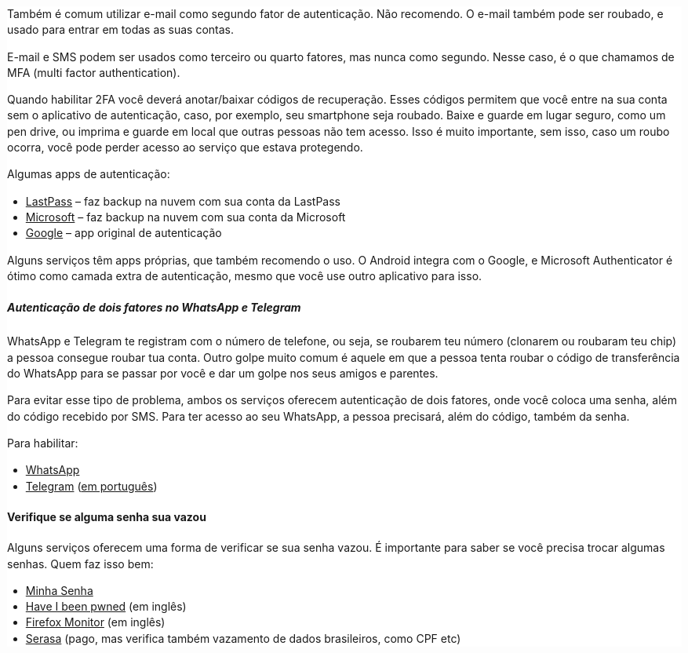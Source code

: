 Também é comum utilizar e-mail como segundo fator de autenticação. Não recomendo. O e-mail também pode ser roubado, e
usado para entrar em todas as suas contas.

E-mail e SMS podem ser usados como terceiro ou quarto fatores, mas nunca como segundo. Nesse caso, é o que chamamos de
MFA (multi factor authentication).

Quando habilitar 2FA você deverá anotar/baixar códigos de recuperação. Esses códigos permitem que você entre na sua
conta sem o aplicativo de autenticação, caso, por exemplo, seu smartphone seja roubado. Baixe e guarde em lugar seguro,
como um pen drive, ou imprima e guarde em local que outras pessoas não tem acesso. Isso é muito importante, sem isso,
caso um roubo ocorra, você pode perder acesso ao serviço que estava protegendo.

Algumas apps de autenticação:

- [LastPass](https://lastpass.com/auth/) – faz backup na nuvem com sua conta da LastPass
- [Microsoft](https://www.microsoft.com/pt-br/security/mobile-authenticator-app) – faz backup na nuvem com sua conta da
  Microsoft
- [Google](https://support.google.com/accounts/answer/1066447?hl=pt-br) – app original de autenticação

Alguns serviços têm apps próprias, que também recomendo o uso. O Android integra com o Google, e Microsoft Authenticator
é ótimo como camada extra de autenticação, mesmo que você use outro aplicativo para isso.

##### Autenticação de dois fatores no WhatsApp e Telegram

WhatsApp e Telegram te registram com o número de telefone, ou seja, se roubarem teu número (clonarem ou roubaram teu
chip) a pessoa consegue roubar tua conta. Outro golpe muito comum é aquele em que a pessoa tenta roubar o código de
transferência do WhatsApp para se passar por você e dar um golpe nos seus amigos e parentes.

Para evitar esse tipo de problema, ambos os serviços oferecem autenticação de dois fatores, onde você coloca uma senha,
além do código recebido por SMS. Para ter acesso ao seu WhatsApp, a pessoa precisará, além do código, também da senha.

Para habilitar:

- [WhatsApp](https://faq.whatsapp.com/general/verification/about-two-step-verification/?lang=pt_br)
- [Telegram](https://telegram.org/blog/sessions-and-2-step-verification?setln=pt-br) ([em
  português](https://canaltech.com.br/apps/como-ativar-a-verificacao-de-duas-etapas-no-telegram/))

#### Verifique se alguma senha sua vazou

Alguns serviços oferecem uma forma de verificar se sua senha vazou. É importante para saber se você precisa trocar
algumas senhas. Quem faz isso bem:

- [Minha Senha](https://minhasenha.com/)
- [Have I been pwned](https://haveibeenpwned.com/) (em inglês)
- [Firefox Monitor](https://monitor.firefox.com/) (em inglês)
- [Serasa](https://www.serasa.com.br/premium/darkweb) (pago, mas verifica também vazamento de dados brasileiros, como
  CPF etc)
